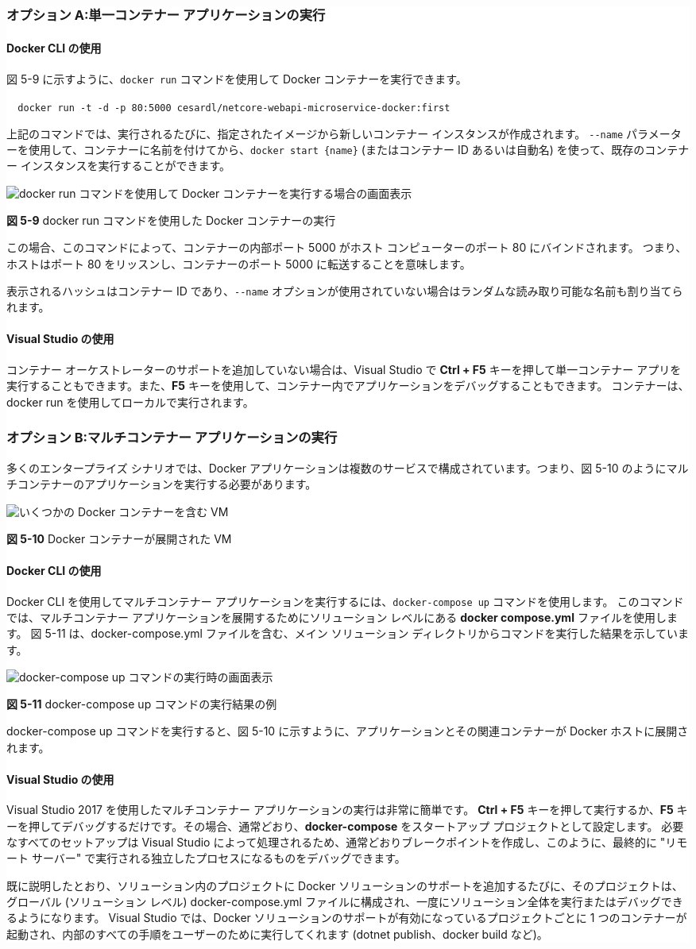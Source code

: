 ### <a name="option-a-running-a-single-container-application"></a>オプション A:単一コンテナー アプリケーションの実行

#### <a name="using-docker-cli"></a>Docker CLI の使用

図 5-9 に示すように、`docker run` コマンドを使用して Docker コンテナーを実行できます。

```console
  docker run -t -d -p 80:5000 cesardl/netcore-webapi-microservice-docker:first
```

上記のコマンドでは、実行されるたびに、指定されたイメージから新しいコンテナー インスタンスが作成されます。 `--name` パラメーターを使用して、コンテナーに名前を付けてから、`docker start {name}` (またはコンテナー ID あるいは自動名) を使って、既存のコンテナー インスタンスを実行することができます。

![docker run コマンドを使用して Docker コンテナーを実行する場合の画面表示](./media/image13.png)

**図 5-9** docker run コマンドを使用した Docker コンテナーの実行

この場合、このコマンドによって、コンテナーの内部ポート 5000 がホスト コンピューターのポート 80 にバインドされます。 つまり、ホストはポート 80 をリッスンし、コンテナーのポート 5000 に転送することを意味します。

表示されるハッシュはコンテナー ID であり、`--name` オプションが使用されていない場合はランダムな読み取り可能な名前も割り当てられます。

#### <a name="using-visual-studio"></a>Visual Studio の使用

コンテナー オーケストレーターのサポートを追加していない場合は、Visual Studio で **Ctrl + F5** キーを押して単一コンテナー アプリを実行することもできます。また、**F5** キーを使用して、コンテナー内でアプリケーションをデバッグすることもできます。 コンテナーは、docker run を使用してローカルで実行されます。

### <a name="option-b-running-a-multi-container-application"></a>オプション B:マルチコンテナー アプリケーションの実行

多くのエンタープライズ シナリオでは、Docker アプリケーションは複数のサービスで構成されています。つまり、図 5-10 のようにマルチコンテナーのアプリケーションを実行する必要があります。

![いくつかの Docker コンテナーを含む VM](./media/image14.png)

**図 5-10** Docker コンテナーが展開された VM

#### <a name="using-docker-cli"></a>Docker CLI の使用

Docker CLI を使用してマルチコンテナー アプリケーションを実行するには、`docker-compose up` コマンドを使用します。 このコマンドでは、マルチコンテナー アプリケーションを展開するためにソリューション レベルにある **docker compose.yml** ファイルを使用します。 図 5-11 は、docker-compose.yml ファイルを含む、メイン ソリューション ディレクトリからコマンドを実行した結果を示しています。

![docker-compose up コマンドの実行時の画面表示](./media/image15.png)

**図 5-11** docker-compose up コマンドの実行結果の例

docker-compose up コマンドを実行すると、図 5-10 に示すように、アプリケーションとその関連コンテナーが Docker ホストに展開されます。

#### <a name="using-visual-studio"></a>Visual Studio の使用

Visual Studio 2017 を使用したマルチコンテナー アプリケーションの実行は非常に簡単です。 **Ctrl + F5** キーを押して実行するか、**F5** キーを押してデバッグするだけです。その場合、通常どおり、**docker-compose** をスタートアップ プロジェクトとして設定します。  必要なすべてのセットアップは Visual Studio によって処理されるため、通常どおりブレークポイントを作成し、このように、最終的に "リモート サーバー" で実行される独立したプロセスになるものをデバッグできます。

既に説明したとおり、ソリューション内のプロジェクトに Docker ソリューションのサポートを追加するたびに、そのプロジェクトは、グローバル (ソリューション レベル) docker-compose.yml ファイルに構成され、一度にソリューション全体を実行またはデバッグできるようになります。 Visual Studio では、Docker ソリューションのサポートが有効になっているプロジェクトごとに 1 つのコンテナーが起動され、内部のすべての手順をユーザーのために実行してくれます (dotnet publish、docker build など)。
